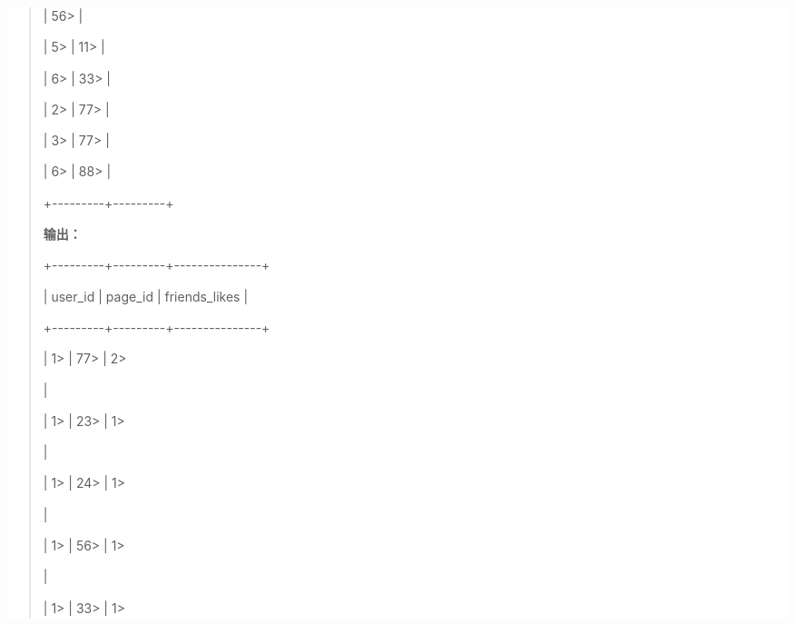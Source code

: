 >    | 56> 
>   |
> 
> | 5> 
>    | 11> 
>   |
> 
> | 6> 
>    | 33> 
>   |
> 
> | 2> 
>    | 77> 
>   |
> 
> | 3> 
>    | 77> 
>   |
> 
> | 6> 
>    | 88> 
>   |
> 
> +---------+---------+
> 
> **输出：**
> 
> +---------+---------+---------------+
> 
> | user_id | page_id | friends_likes |
> 
> +---------+---------+---------------+
> 
> | 1> 
>    | 77> 
>   | 2> 
> > 
> > 
>  |
> 
> | 1> 
>    | 23> 
>   | 1> 
> > 
> > 
>  |
> 
> | 1> 
>    | 24> 
>   | 1> 
> > 
> > 
>  |
> 
> | 1> 
>    | 56> 
>   | 1> 
> > 
> > 
>  |
> 
> | 1> 
>    | 33> 
>   | 1> 
